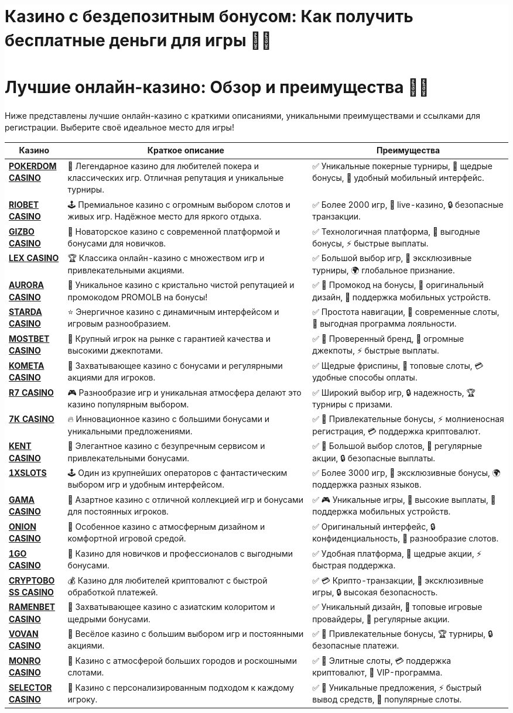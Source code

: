 # Казино с бездепозитным бонусом: Как получить бесплатные деньги для игры 🎰💸
# Лучшие онлайн-казино: Обзор и преимущества 🎲💎

Ниже представлены лучшие онлайн-казино с краткими описаниями, уникальными преимуществами и ссылками для регистрации. Выберите своё идеальное место для игры!

| Казино          | Краткое описание                                                                                           | Преимущества                                                                                   |
|------------------|-----------------------------------------------------------------------------------------------------------|-----------------------------------------------------------------------------------------------|
| [**POKERDOM CASINO**](https://brandplay.link/Bxg7SC7H) | 🌟 Легендарное казино для любителей покера и классических игр. Отличная репутация и уникальные турниры. | ✅ Уникальные покерные турниры, 🎁 щедрые бонусы, 📱 удобный мобильный интерфейс.             |
| [**RIOBET CASINO**](https://brandplay.link/dtx89f2L)   | 🕹️ Премиальное казино с огромным выбором слотов и живых игр. Надёжное место для яркого отдыха.  | ✅ Более 2000 игр, 🎰 live-казино, 🔒 безопасные транзакции.                                 |
| [**GIZBO CASINO**](https://gizbo-tea02.com/c8e962e89)  | 🚀 Новаторское казино с современной платформой и бонусами для новичков.                          | ✅ Технологичная платформа, 🤑 выгодные бонусы, ⚡ быстрые выплаты.                          |
| [**LEX CASINO**](https://brandplay.link/2HFTmBc8)      | 🏆 Классика онлайн-казино с множеством игр и привлекательными акциями.                          | ✅ Большой выбор игр, 💎 эксклюзивные турниры, 🌍 глобальное признание.                      |
| [**AURORA CASINO**](https://10trafic-stat2.com/click/668546566bcc6313411604c7/6766/15114/subaccount?promocode=PROMOLB) | 🌌 Уникальное казино с кристально чистой репутацией и промокодом PROMOLB на бонусы!            | ✅ 🎁 Промокод на бонусы, 🌟 оригинальный дизайн, 📱 поддержка мобильных устройств.         |
| [**STARDA CASINO**](https://brandplay.link/cpFQbWKn)   | ⭐ Энергичное казино с динамичным интерфейсом и игровым разнообразием.                         | ✅ Простота навигации, 🎰 современные слоты, 💼 выгодная программа лояльности.              |
| [**MOSTBET CASINO**](https://ktbtis024ifqfn0mst.com/beQs) | 🎯 Крупный игрок на рынке с гарантией качества и высокими джекпотами.                           | ✅ 🏅 Проверенный бренд, 💸 огромные джекпоты, ⚡ быстрые выплаты.                           |
| [**KOMETA CASINO**](https://brandplay.link/tLG15CCb)   | 🌠 Захватывающее казино с бонусами и регулярными акциями для игроков.                           | ✅ Щедрые фриспины, 🎰 топовые слоты, 💳 удобные способы оплаты.                            |
| [**R7 CASINO**](https://brandplay.link/zPmNmTWG)       | 🎮 Разнообразие игр и уникальная атмосфера делают это казино популярным выбором.                 | ✅ Широкий выбор игр, 🔒 надежность, 🏆 турниры с призами.                                   |
| [**7K CASINO**](https://brandplay.link/dd46bNgD)       | 🔥 Инновационное казино с большими бонусами и уникальными предложениями.                        | ✅ 🎁 Привлекательные бонусы, ⚡ молниеносная регистрация, 💳 поддержка криптовалют.        |
| [**KENT CASINO**](https://brandplay.link/tj7BwCb4)     | 🏰 Элегантное казино с безупречным сервисом и привлекательными бонусами.                        | ✅ 🎰 Большой выбор слотов, 🌟 регулярные акции, 🔒 безопасные выплаты.                     |
| [**1XSLOTS**](https://brandplay.link/R4xfxqdm)         | 🕹️ Один из крупнейших операторов с фантастическим выбором игр и удобным интерфейсом.            | ✅ Более 3000 игр, 🎁 эксклюзивные бонусы, 🌍 поддержка разных языков.                      |
| [**GAMA CASINO**](https://brandplay.link/zrZpLFTP)     | 🎲 Азартное казино с отличной коллекцией игр и бонусами для постоянных игроков.                 | ✅ 🎮 Уникальные игры, 💸 высокие выплаты, 📱 поддержка мобильных устройств.               |
| [**ONION CASINO**](https://obclk001-2d.top/click?offer_id=986&partner_id=10542&landing_id=1798&utm_medium=affiliate&sub_1=oncasino3) | 🧅 Особенное казино с атмосферным дизайном и комфортной игровой средой.                        | ✅ Оригинальный интерфейс, 🔒 конфиденциальность, 🎰 разнообразие слотов.                   |
| [**1GO CASINO**](https://1go-ircp01.com/ce015f410)     | 🌟 Казино для новичков и профессионалов с выгодными бонусами.                                   | ✅ Удобная платформа, 🎁 щедрые акции, ⚡ быстрая поддержка.                                |
| [**CRYPTOBOSS CASINO**](https://cryptobossc.online/d847bcfa9) | 💰 Казино для любителей криптовалют с быстрой обработкой платежей.                              | ✅ 💳 Крипто-транзакции, 🎲 эксклюзивные игры, 🔒 высокая безопасность.                     |
| [**RAMENBET CASINO**](https://get.saltyram.com/ru/registration?apkpop=0&partner=p24970p3296034p5526) | 🍜 Захватывающее казино с азиатским колоритом и щедрыми бонусами.                               | ✅ Уникальный дизайн, 🎰 топовые игровые провайдеры, 🌟 регулярные акции.                  |
| [**VOVAN CASINO**](https://vovan.site/d098ab058)       | 🎉 Весёлое казино с большим выбором игр и постоянными акциями.                                  | ✅ 🎁 Привлекательные бонусы, 🏆 турниры, 🔒 безопасные платежи.                            |
| [**MONRO CASINO**](https://mnr-ircp01.com/c3ce72a2c)   | 🌆 Казино с атмосферой больших городов и роскошными слотами.                                   | ✅ 🎰 Элитные слоты, 💳 поддержка криптовалют, 🌟 VIP-программа.                            |
| [**SELECTOR CASINO**](https://gosel.fyi/SELVK)         | 🎨 Казино с персонализированным подходом к каждому игроку.                                     | ✅ 💎 Уникальные предложения, ⚡ быстрый вывод средств, 🎰 популярные слоты.                |